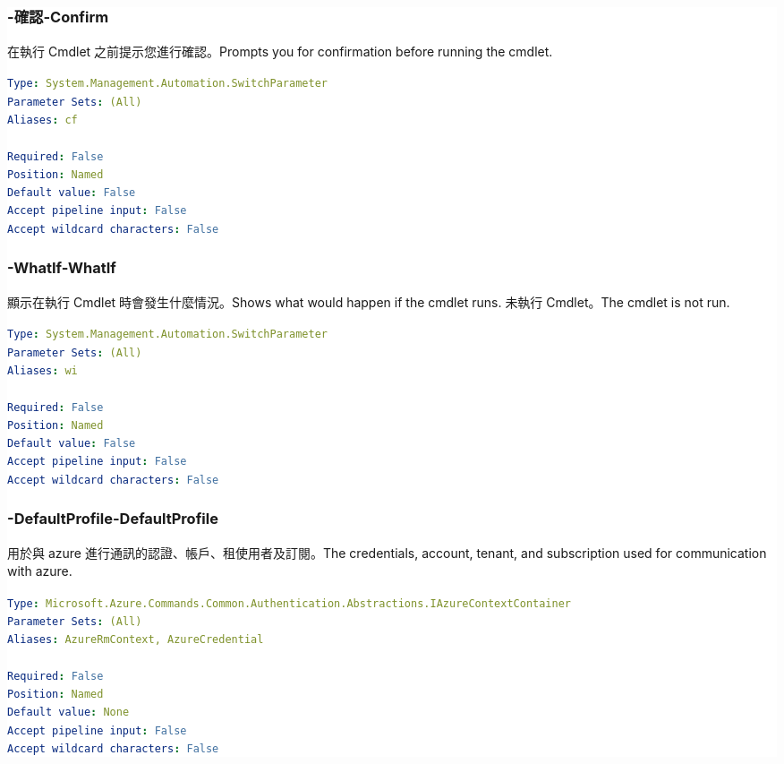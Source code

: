 ### <span data-ttu-id="459d2-165">-確認</span><span class="sxs-lookup"><span data-stu-id="459d2-165">-Confirm</span></span>
<span data-ttu-id="459d2-166">在執行 Cmdlet 之前提示您進行確認。</span><span class="sxs-lookup"><span data-stu-id="459d2-166">Prompts you for confirmation before running the cmdlet.</span></span>

```yaml
Type: System.Management.Automation.SwitchParameter
Parameter Sets: (All)
Aliases: cf

Required: False
Position: Named
Default value: False
Accept pipeline input: False
Accept wildcard characters: False
```

### <span data-ttu-id="459d2-167">-WhatIf</span><span class="sxs-lookup"><span data-stu-id="459d2-167">-WhatIf</span></span>
<span data-ttu-id="459d2-168">顯示在執行 Cmdlet 時會發生什麼情況。</span><span class="sxs-lookup"><span data-stu-id="459d2-168">Shows what would happen if the cmdlet runs.</span></span>
<span data-ttu-id="459d2-169">未執行 Cmdlet。</span><span class="sxs-lookup"><span data-stu-id="459d2-169">The cmdlet is not run.</span></span>

```yaml
Type: System.Management.Automation.SwitchParameter
Parameter Sets: (All)
Aliases: wi

Required: False
Position: Named
Default value: False
Accept pipeline input: False
Accept wildcard characters: False
```

### <span data-ttu-id="459d2-170">-DefaultProfile</span><span class="sxs-lookup"><span data-stu-id="459d2-170">-DefaultProfile</span></span>
<span data-ttu-id="459d2-171">用於與 azure 進行通訊的認證、帳戶、租使用者及訂閱。</span><span class="sxs-lookup"><span data-stu-id="459d2-171">The credentials, account, tenant, and subscription used for communication with azure.</span></span>

```yaml
Type: Microsoft.Azure.Commands.Common.Authentication.Abstractions.IAzureContextContainer
Parameter Sets: (All)
Aliases: AzureRmContext, AzureCredential

Required: False
Position: Named
Default value: None
Accept pipeline input: False
Accept wildcard characters: False
```
